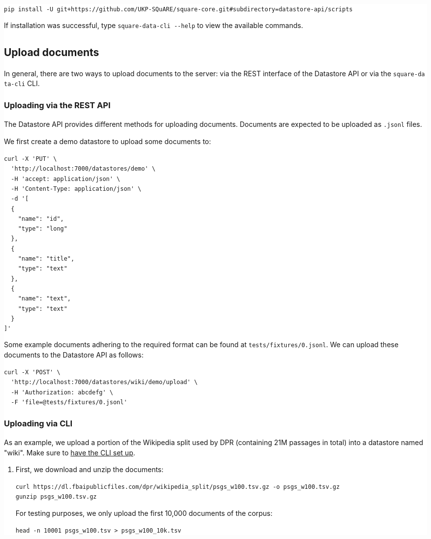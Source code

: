 ```
pip install -U git+https://github.com/UKP-SQuARE/square-core.git#subdirectory=datastore-api/scripts
```

If installation was successful, type `square-data-cli --help` to view the available commands.

## Upload documents

In general, there are two ways to upload documents to the server: via the REST interface of the Datastore API or via the `square-data-cli` CLI.

### Uploading via the REST API

The Datastore API provides different methods for uploading documents.
Documents are expected to be uploaded as `.jsonl` files.

We first create a demo datastore to upload some documents to:
```
curl -X 'PUT' \
  'http://localhost:7000/datastores/demo' \
  -H 'accept: application/json' \
  -H 'Content-Type: application/json' \
  -d '[
  {
    "name": "id",
    "type": "long"
  },
  {
    "name": "title",
    "type": "text"
  },
  {
    "name": "text",
    "type": "text"
  }
]'
```

Some example documents adhering to the required format can be found at `tests/fixtures/0.jsonl`.
We can upload these documents to the Datastore API as follows:
```
curl -X 'POST' \
  'http://localhost:7000/datastores/wiki/demo/upload' \
  -H 'Authorization: abcdefg' \
  -F 'file=@tests/fixtures/0.jsonl'
```

### Uploading via CLI

As an example, we upload a portion of the Wikipedia split used by DPR (containing 21M passages in total) into a datastore named "wiki".
Make sure to [have the CLI set up](#square-data-cli).

1. First, we download and unzip the documents:
    ```
    curl https://dl.fbaipublicfiles.com/dpr/wikipedia_split/psgs_w100.tsv.gz -o psgs_w100.tsv.gz
    gunzip psgs_w100.tsv.gz
    ```
    For testing purposes, we only upload the first 10,000 documents of the corpus:
    ```
    head -n 10001 psgs_w100.tsv > psgs_w100_10k.tsv
    ```
